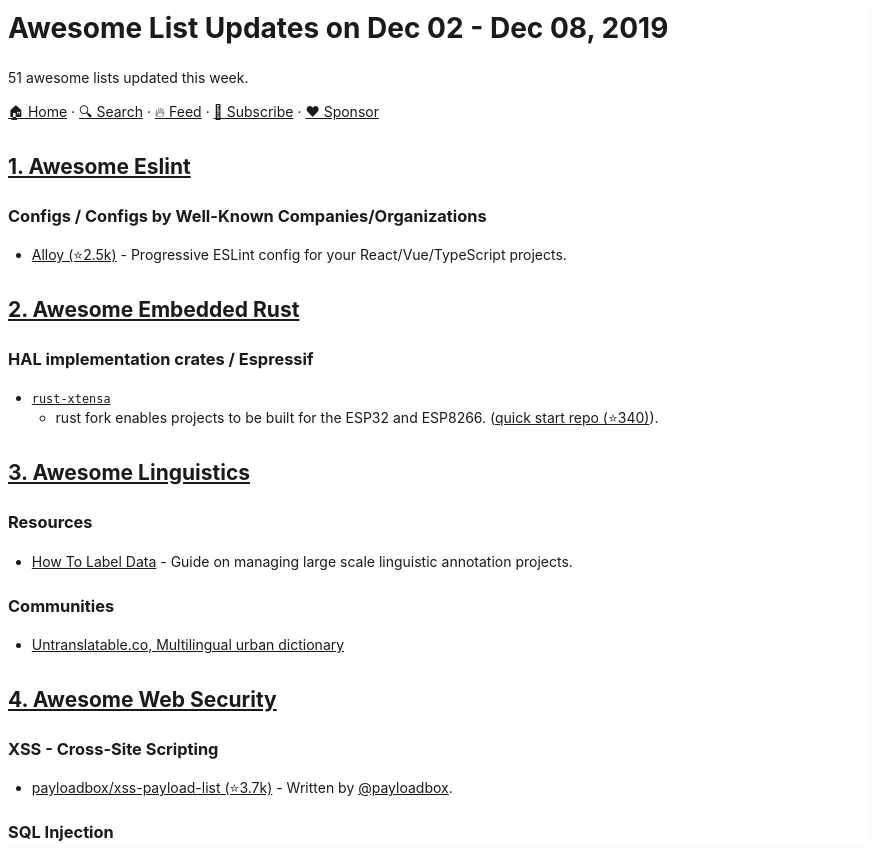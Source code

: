 # Awesome List Updates on Dec 02 - Dec 08, 2019

51 awesome lists updated this week.

[🏠 Home](/README.md) · [🔍 Search](https://www.trackawesomelist.com/search/) · [🔥 Feed](https://www.trackawesomelist.com/week/rss.xml) · [📮 Subscribe](https://trackawesomelist.us17.list-manage.com/subscribe?u=d2f0117aa829c83a63ec63c2f&id=36a103854c) · [❤️  Sponsor](https://github.com/sponsors/theowenyoung)



## [1. Awesome Eslint](/content/dustinspecker/awesome-eslint/week/README.md)

### Configs / Configs by Well-Known Companies/Organizations

*   [Alloy (⭐2.5k)](https://github.com/AlloyTeam/eslint-config-alloy) - Progressive ESLint config for your React/Vue/TypeScript projects.

## [2. Awesome Embedded Rust](/content/rust-embedded/awesome-embedded-rust/week/README.md)

### HAL implementation crates / Espressif

*   [`rust-xtensa`](https://github.com/MabezDev/rust-xtensa)
    *   rust fork enables projects to be built for the ESP32 and ESP8266. ([quick start repo (⭐340)](https://github.com/MabezDev/xtensa-rust-quickstart)).

## [3. Awesome Linguistics](/content/theimpossibleastronaut/awesome-linguistics/week/README.md)

### Resources

*   [How To Label Data](https://www.lighttag.io/how-to-label-data/) - Guide on managing large scale linguistic annotation projects.

### Communities

*   [Untranslatable.co, Multilingual urban dictionary](https://untranslatable.co/)

## [4. Awesome Web Security](/content/qazbnm456/awesome-web-security/week/README.md)

### XSS - Cross-Site Scripting

*   [payloadbox/xss-payload-list (⭐3.7k)](https://github.com/payloadbox/xss-payload-list) - Written by [@payloadbox](https://github.com/payloadbox).

### SQL Injection

